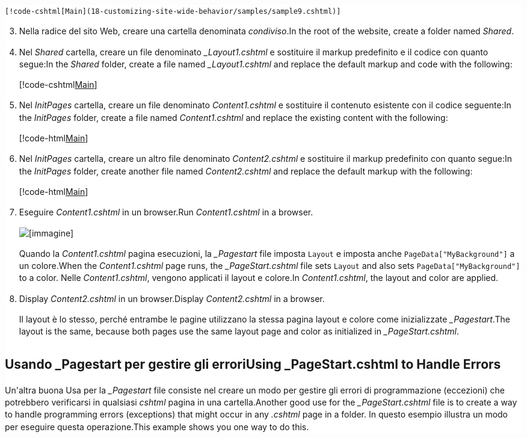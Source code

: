     [!code-cshtml[Main](18-customizing-site-wide-behavior/samples/sample9.cshtml)]
3. <span data-ttu-id="b4d18-195">Nella radice del sito Web, creare una cartella denominata *condiviso*.</span><span class="sxs-lookup"><span data-stu-id="b4d18-195">In the root of the website, create a folder named *Shared*.</span></span>
4. <span data-ttu-id="b4d18-196">Nel *Shared* cartella, creare un file denominato  *\_Layout1.cshtml* e sostituire il markup predefinito e il codice con quanto segue:</span><span class="sxs-lookup"><span data-stu-id="b4d18-196">In the *Shared* folder, create a file named *\_Layout1.cshtml* and replace the default markup and code with the following:</span></span> 

    [!code-cshtml[Main](18-customizing-site-wide-behavior/samples/sample10.cshtml)]
5. <span data-ttu-id="b4d18-197">Nel *InitPages* cartella, creare un file denominato *Content1.cshtml* e sostituire il contenuto esistente con il codice seguente:</span><span class="sxs-lookup"><span data-stu-id="b4d18-197">In the *InitPages* folder, create a file named *Content1.cshtml* and replace the existing content with the following:</span></span> 

    [!code-html[Main](18-customizing-site-wide-behavior/samples/sample11.html)]
6. <span data-ttu-id="b4d18-198">Nel *InitPages* cartella, creare un altro file denominato *Content2.cshtml* e sostituire il markup predefinito con quanto segue:</span><span class="sxs-lookup"><span data-stu-id="b4d18-198">In the *InitPages* folder, create another file named *Content2.cshtml* and replace the default markup with the following:</span></span> 

    [!code-html[Main](18-customizing-site-wide-behavior/samples/sample12.html)]
7. <span data-ttu-id="b4d18-199">Eseguire *Content1.cshtml* in un browser.</span><span class="sxs-lookup"><span data-stu-id="b4d18-199">Run *Content1.cshtml* in a browser.</span></span> 

    ![[immagine]](18-customizing-site-wide-behavior/_static/image4.jpg)

    <span data-ttu-id="b4d18-201">Quando la *Content1.cshtml* pagina esecuzioni, la  *\_Pagestart* file imposta `Layout` e imposta anche `PageData["MyBackground"]` a un colore.</span><span class="sxs-lookup"><span data-stu-id="b4d18-201">When the *Content1.cshtml* page runs, the *\_PageStart.cshtml* file sets `Layout` and also sets `PageData["MyBackground"]` to a color.</span></span> <span data-ttu-id="b4d18-202">Nelle *Content1.cshtml*, vengono applicati il layout e colore.</span><span class="sxs-lookup"><span data-stu-id="b4d18-202">In *Content1.cshtml*, the layout and color are applied.</span></span>
8. <span data-ttu-id="b4d18-203">Display *Content2.cshtml* in un browser.</span><span class="sxs-lookup"><span data-stu-id="b4d18-203">Display *Content2.cshtml* in a browser.</span></span> 

    <span data-ttu-id="b4d18-204">Il layout è lo stesso, perché entrambe le pagine utilizzano la stessa pagina layout e colore come inizializzate  *\_Pagestart*.</span><span class="sxs-lookup"><span data-stu-id="b4d18-204">The layout is the same, because both pages use the same layout page and color as initialized in *\_PageStart.cshtml*.</span></span>

## <a name="using-pagestartcshtml-to-handle-errors"></a><span data-ttu-id="b4d18-205">Usando \_Pagestart per gestire gli errori</span><span class="sxs-lookup"><span data-stu-id="b4d18-205">Using \_PageStart.cshtml to Handle Errors</span></span>

<span data-ttu-id="b4d18-206">Un'altra buona Usa per la  *\_Pagestart* file consiste nel creare un modo per gestire gli errori di programmazione (eccezioni) che potrebbero verificarsi in qualsiasi *cshtml* pagina in una cartella.</span><span class="sxs-lookup"><span data-stu-id="b4d18-206">Another good use for the *\_PageStart.cshtml* file is to create a way to handle programming errors (exceptions) that might occur in any *.cshtml* page in a folder.</span></span> <span data-ttu-id="b4d18-207">In questo esempio illustra un modo per eseguire questa operazione.</span><span class="sxs-lookup"><span data-stu-id="b4d18-207">This example shows you one way to do this.</span></span>
